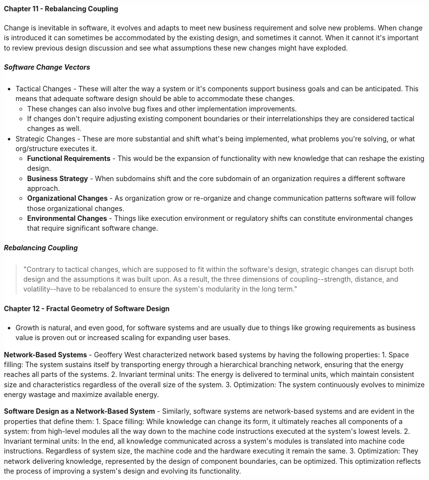 #### Chapter 11 - Rebalancing Coupling

Change is inevitable in software, it evolves and adapts to meet new business requirement and solve new problems.  When change is introduced it can sometimes be accommodated by the existing design, and sometimes it cannot.  When it cannot it's important to review previous design discussion and see what assumptions these new changes might have exploded.

##### Software Change Vectors
- Tactical Changes - These will alter the way a system or it's components support business goals and can be anticipated.  This means that adequate software design should be able to accommodate these changes.
    - These changes can also involve bug fixes and other implementation improvements.
    - If changes don't require adjusting existing component boundaries or their interrelationships they are considered tactical changes as well.
- Strategic Changes - These are more substantial and shift what's being implemented, what problems you're solving, or what org/structure executes it.
    - **Functional Requirements** - This would be the expansion of functionality with new knowledge that can reshape the existing design.
    - **Business Strategy** - When subdomains shift and the core subdomain of an organization requires a different software approach.
    - **Organizational Changes** - As organization grow or re-organize and change communication patterns software will follow those organizational changes.
    - **Environmental Changes** - Things like execution environment or regulatory shifts can constitute environmental changes that require significant software change.

##### Rebalancing Coupling
> "Contrary to tactical changes, which are supposed to fit within the software's design, strategic changes can disrupt both design and the assumptions it was built upon.  As a result, the three dimensions of coupling--strength, distance, and volatility--have to be rebalanced to ensure the system's modularity in the long term."

#### Chapter 12 - Fractal Geometry of Software Design
- Growth is natural, and even good, for software systems and are usually due to things like growing requirements as business value is proven out or increased scaling for expanding user bases.

**Network-Based Systems** - Geoffery West characterized network based systems by having the following properties:
    1. Space filling: The system sustains itself by transporting energy through a hierarchical branching network, ensuring that the energy reaches all parts of the systems.
    2. Invariant terminal units: The energy is delivered to terminal units, which maintain consistent size and characteristics regardless of the overall size of the system.
    3. Optimization: The system continuously evolves to minimize energy wastage and maximize available energy.

**Software Design as a Network-Based System** - Similarly, software systems are network-based systems and are evident in the properties that define them:
    1. Space filling: While knowledge can change its form, it ultimately reaches all components of a system: from high-level modules all the way down to the machine code instructions executed at the system's lowest levels.
    2. Invariant terminal units: In the end, all knowledge communicated across a system's modules is translated into machine code instructions.  Regardless of system size, the machine code and the hardware executing it remain the same.
    3. Optimization: They network delivering knowledge, represented by the design of component boundaries, can be optimized.  This optimization reflects the process of improving a system's design and evolving its functionality.
